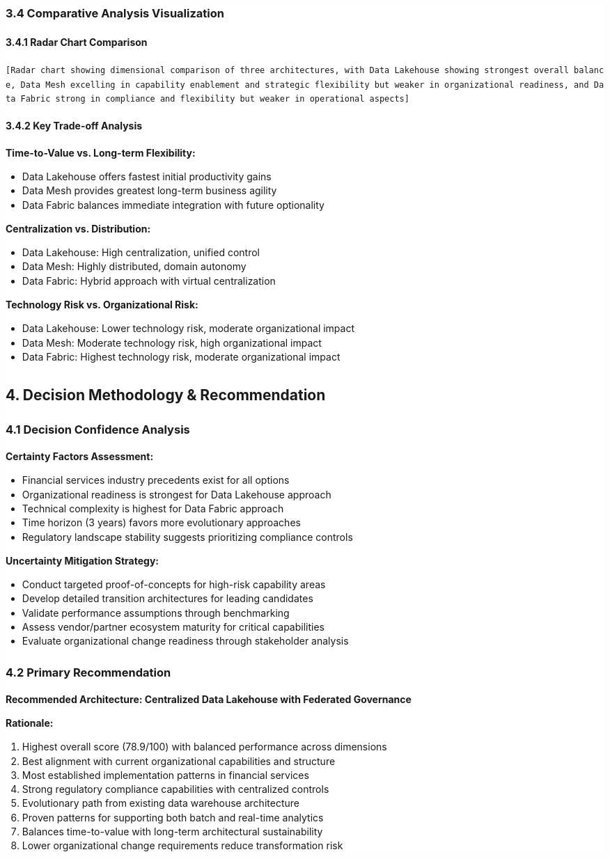 ### 3.4 Comparative Analysis Visualization

#### 3.4.1 Radar Chart Comparison
```
[Radar chart showing dimensional comparison of three architectures, with Data Lakehouse showing strongest overall balance, Data Mesh excelling in capability enablement and strategic flexibility but weaker in organizational readiness, and Data Fabric strong in compliance and flexibility but weaker in operational aspects]
```

#### 3.4.2 Key Trade-off Analysis

**Time-to-Value vs. Long-term Flexibility:**
- Data Lakehouse offers fastest initial productivity gains
- Data Mesh provides greatest long-term business agility
- Data Fabric balances immediate integration with future optionality

**Centralization vs. Distribution:**
- Data Lakehouse: High centralization, unified control
- Data Mesh: Highly distributed, domain autonomy
- Data Fabric: Hybrid approach with virtual centralization

**Technology Risk vs. Organizational Risk:**
- Data Lakehouse: Lower technology risk, moderate organizational impact
- Data Mesh: Moderate technology risk, high organizational impact
- Data Fabric: Highest technology risk, moderate organizational impact

## 4. Decision Methodology & Recommendation

### 4.1 Decision Confidence Analysis

**Certainty Factors Assessment:**
- Financial services industry precedents exist for all options
- Organizational readiness is strongest for Data Lakehouse approach
- Technical complexity is highest for Data Fabric approach
- Time horizon (3 years) favors more evolutionary approaches
- Regulatory landscape stability suggests prioritizing compliance controls

**Uncertainty Mitigation Strategy:**
- Conduct targeted proof-of-concepts for high-risk capability areas
- Develop detailed transition architectures for leading candidates
- Validate performance assumptions through benchmarking
- Assess vendor/partner ecosystem maturity for critical capabilities
- Evaluate organizational change readiness through stakeholder analysis

### 4.2 Primary Recommendation

**Recommended Architecture: Centralized Data Lakehouse with Federated Governance**

**Rationale:**
1. Highest overall score (78.9/100) with balanced performance across dimensions
2. Best alignment with current organizational capabilities and structure
3. Most established implementation patterns in financial services
4. Strong regulatory compliance capabilities with centralized controls
5. Evolutionary path from existing data warehouse architecture
6. Proven patterns for supporting both batch and real-time analytics
7. Balances time-to-value with long-term architectural sustainability
8. Lower organizational change requirements reduce transformation risk
